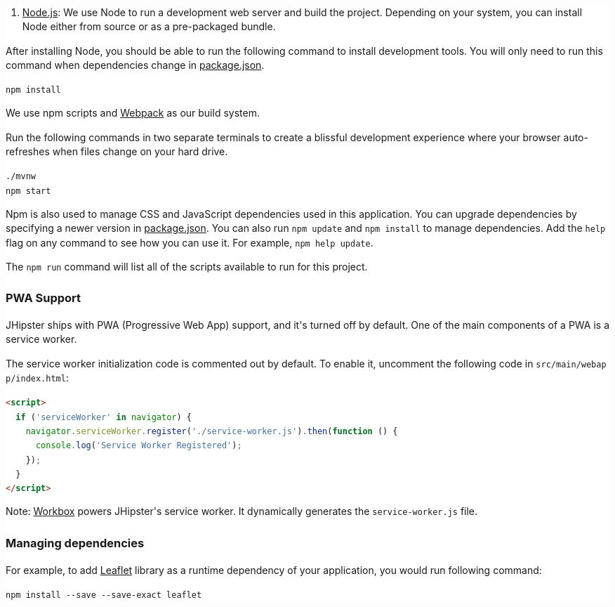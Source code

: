 1. [Node.js][]: We use Node to run a development web server and build the project.
   Depending on your system, you can install Node either from source or as a pre-packaged bundle.

After installing Node, you should be able to run the following command to install development tools.
You will only need to run this command when dependencies change in [package.json](package.json).

```
npm install
```

We use npm scripts and [Webpack][] as our build system.

Run the following commands in two separate terminals to create a blissful development experience where your browser
auto-refreshes when files change on your hard drive.

```
./mvnw
npm start
```

Npm is also used to manage CSS and JavaScript dependencies used in this application. You can upgrade dependencies by
specifying a newer version in [package.json](package.json). You can also run `npm update` and `npm install` to manage dependencies.
Add the `help` flag on any command to see how you can use it. For example, `npm help update`.

The `npm run` command will list all of the scripts available to run for this project.

### PWA Support

JHipster ships with PWA (Progressive Web App) support, and it's turned off by default. One of the main components of a PWA is a service worker.

The service worker initialization code is commented out by default. To enable it, uncomment the following code in `src/main/webapp/index.html`:

```html
<script>
  if ('serviceWorker' in navigator) {
    navigator.serviceWorker.register('./service-worker.js').then(function () {
      console.log('Service Worker Registered');
    });
  }
</script>
```

Note: [Workbox](https://developers.google.com/web/tools/workbox/) powers JHipster's service worker. It dynamically generates the `service-worker.js` file.

### Managing dependencies

For example, to add [Leaflet][] library as a runtime dependency of your application, you would run following command:

```
npm install --save --save-exact leaflet
```


[JHipster Homepage and latest documentation]: https://www.jhipster.tech
[JHipster 8.0.0-rc.1 archive]: https://www.jhipster.tech/documentation-archive/v8.0.0-rc.1
[Using JHipster in development]: https://www.jhipster.tech/documentation-archive/v8.0.0-rc.1/development/
[Using Docker and Docker-Compose]: https://www.jhipster.tech/documentation-archive/v8.0.0-rc.1/docker-compose
[Using JHipster in production]: https://www.jhipster.tech/documentation-archive/v8.0.0-rc.1/production/
[Running tests page]: https://www.jhipster.tech/documentation-archive/v8.0.0-rc.1/running-tests/
[Code quality page]: https://www.jhipster.tech/documentation-archive/v8.0.0-rc.1/code-quality/
[Setting up Continuous Integration]: https://www.jhipster.tech/documentation-archive/v8.0.0-rc.1/setting-up-ci/
[Node.js]: https://nodejs.org/
[NPM]: https://www.npmjs.com/
[Webpack]: https://webpack.github.io/
[BrowserSync]: https://www.browsersync.io/
[Jest]: https://facebook.github.io/jest/
[Leaflet]: https://leafletjs.com/
[DefinitelyTyped]: https://definitelytyped.org/